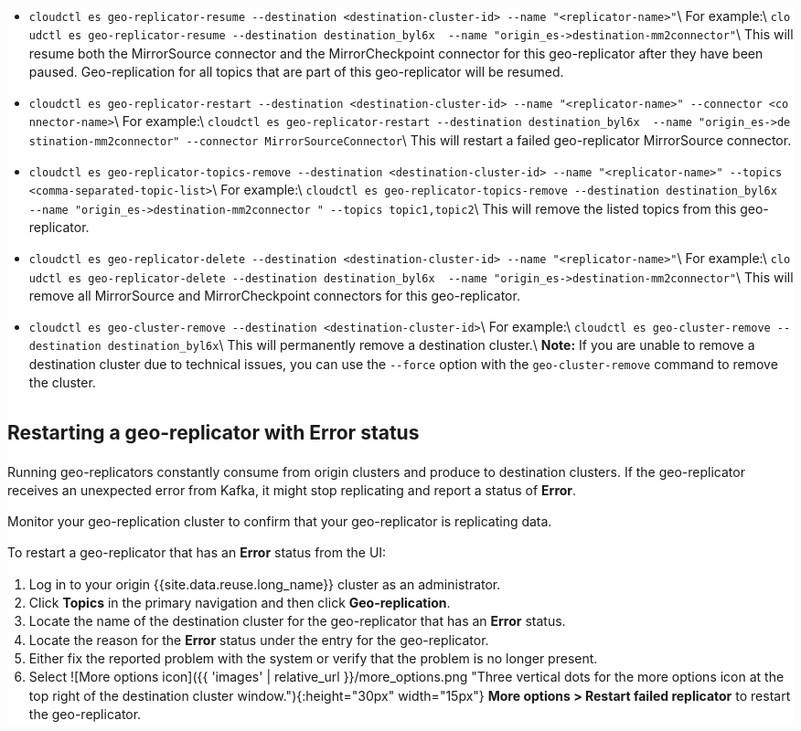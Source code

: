   - `cloudctl es geo-replicator-resume --destination <destination-cluster-id> --name "<replicator-name>"`\\
   For example:\\
   `cloudctl es geo-replicator-resume --destination destination_byl6x  --name "origin_es->destination-mm2connector"`\\
   This will resume both the MirrorSource connector and the MirrorCheckpoint connector for this geo-replicator after they have been paused. Geo-replication for all topics that are part of this geo-replicator will be resumed.

  - `cloudctl es geo-replicator-restart --destination <destination-cluster-id> --name "<replicator-name>" --connector <connector-name>`\\
   For example:\\
   `cloudctl es geo-replicator-restart --destination destination_byl6x  --name "origin_es->destination-mm2connector" --connector MirrorSourceConnector`\\
   This will restart a failed geo-replicator MirrorSource connector.

  - `cloudctl es geo-replicator-topics-remove --destination <destination-cluster-id> --name "<replicator-name>" --topics <comma-separated-topic-list>`\\
    For example:\\
    `cloudctl es geo-replicator-topics-remove --destination destination_byl6x  --name "origin_es->destination-mm2connector " --topics topic1,topic2`\\
    This will remove the listed topics from this geo-replicator.

  - `cloudctl es geo-replicator-delete --destination <destination-cluster-id> --name "<replicator-name>"`\\
   For example:\\
   `cloudctl es geo-replicator-delete --destination destination_byl6x  --name "origin_es->destination-mm2connector"`\\
   This will remove all MirrorSource and MirrorCheckpoint connectors for this geo-replicator.


  - `cloudctl es geo-cluster-remove --destination <destination-cluster-id>`\\
   For example:\\
   `cloudctl es geo-cluster-remove --destination destination_byl6x`\\
   This will permanently remove a destination cluster.\\
   **Note:** If you are unable to remove a destination cluster due to technical issues, you can use the `--force` option with the `geo-cluster-remove` command to remove the cluster.


## Restarting a geo-replicator with Error status

Running geo-replicators constantly consume from origin clusters and produce to destination clusters. If the geo-replicator receives an unexpected error from Kafka, it might stop replicating and report a status of **Error**.

Monitor your geo-replication cluster to confirm that your geo-replicator is replicating data.

To restart a geo-replicator that has an **Error** status from the UI:
1. Log in to your origin {{site.data.reuse.long_name}} cluster as an administrator.
2. Click **Topics** in the primary navigation and then click **Geo-replication**.
3. Locate the name of the destination cluster for the geo-replicator that has an **Error** status.
4. Locate the reason for the **Error** status under the entry for the geo-replicator.
5. Either fix the reported problem with the system or verify that the problem is no longer present.
6. Select ![More options icon]({{ 'images' | relative_url }}/more_options.png "Three vertical dots for the more options icon at the top right of the destination cluster window."){:height="30px" width="15px"} **More options > Restart failed replicator** to restart the geo-replicator.
